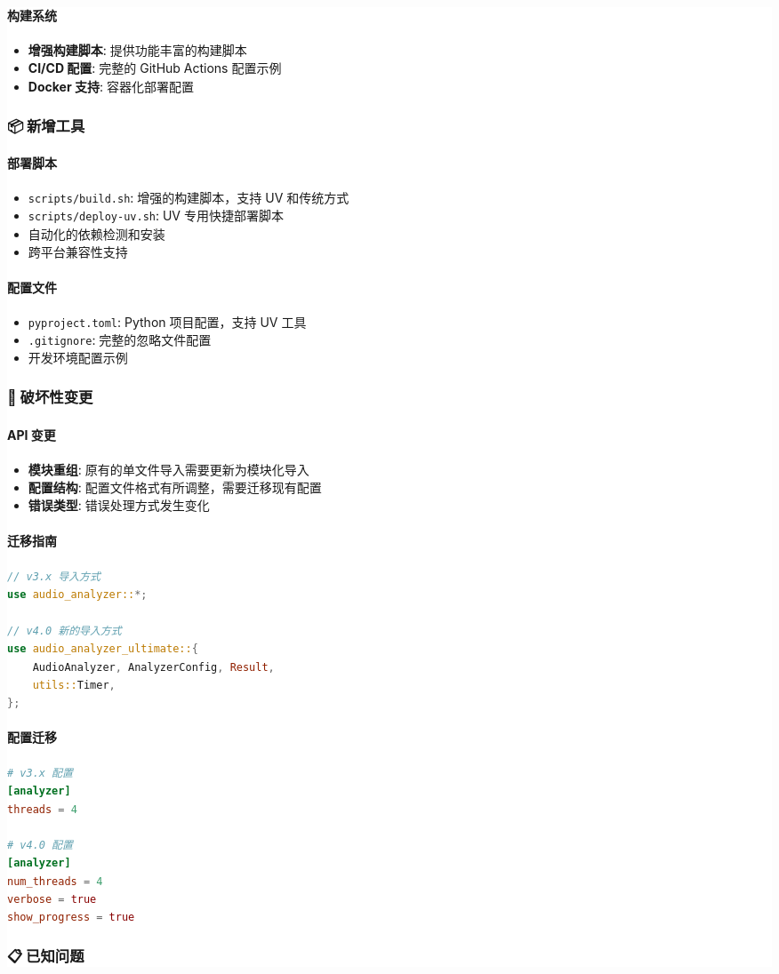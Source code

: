 #### 构建系统
- **增强构建脚本**: 提供功能丰富的构建脚本
- **CI/CD 配置**: 完整的 GitHub Actions 配置示例
- **Docker 支持**: 容器化部署配置

### 📦 新增工具

#### 部署脚本
- `scripts/build.sh`: 增强的构建脚本，支持 UV 和传统方式
- `scripts/deploy-uv.sh`: UV 专用快捷部署脚本
- 自动化的依赖检测和安装
- 跨平台兼容性支持

#### 配置文件
- `pyproject.toml`: Python 项目配置，支持 UV 工具
- `.gitignore`: 完整的忽略文件配置
- 开发环境配置示例

### 🔄 破坏性变更

#### API 变更
- **模块重组**: 原有的单文件导入需要更新为模块化导入
- **配置结构**: 配置文件格式有所调整，需要迁移现有配置
- **错误类型**: 错误处理方式发生变化

#### 迁移指南
```rust
// v3.x 导入方式
use audio_analyzer::*;

// v4.0 新的导入方式
use audio_analyzer_ultimate::{
    AudioAnalyzer, AnalyzerConfig, Result,
    utils::Timer,
};
```

#### 配置迁移
```toml
# v3.x 配置
[analyzer]
threads = 4

# v4.0 配置
[analyzer]
num_threads = 4
verbose = true
show_progress = true
```

### 📋 已知问题
